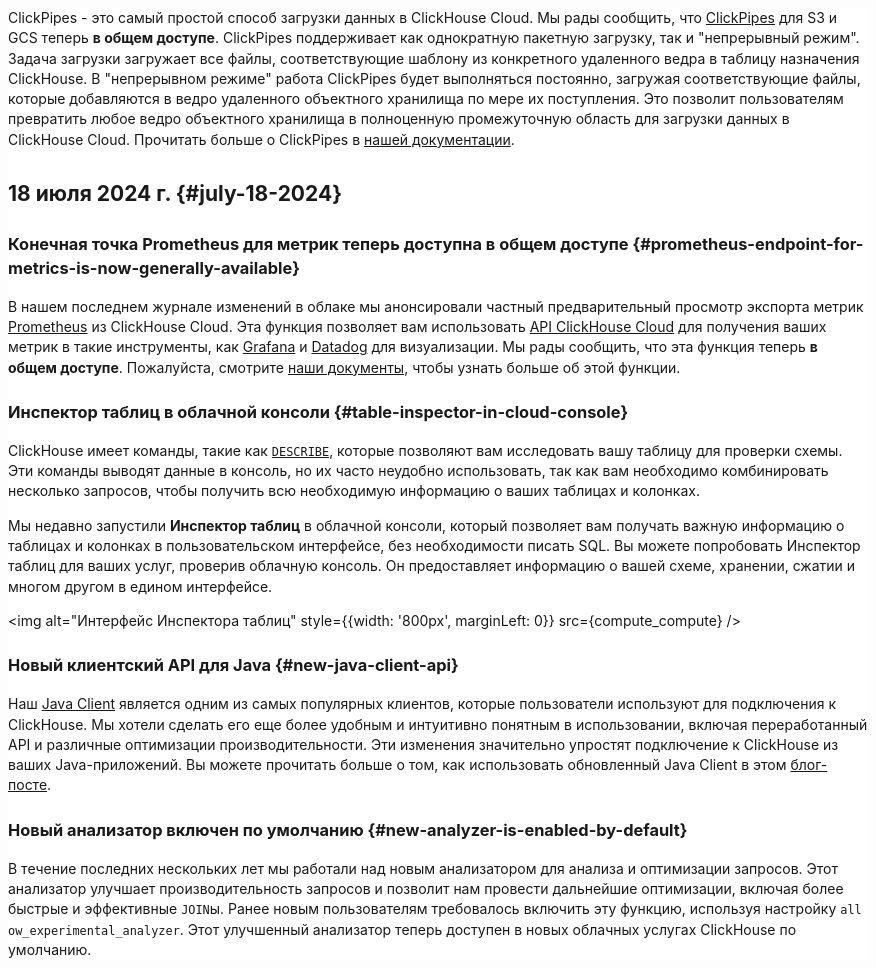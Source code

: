 ClickPipes - это самый простой способ загрузки данных в ClickHouse Cloud. Мы рады сообщить, что [ClickPipes](https://clickhouse.com/cloud/clickpipes) для S3 и GCS теперь **в общем доступе**. ClickPipes поддерживает как однократную пакетную загрузку, так и "непрерывный режим". Задача загрузки загружает все файлы, соответствующие шаблону из конкретного удаленного ведра в таблицу назначения ClickHouse. В "непрерывном режиме" работа ClickPipes будет выполняться постоянно, загружая соответствующие файлы, которые добавляются в ведро удаленного объектного хранилища по мере их поступления. Это позволит пользователям превратить любое ведро объектного хранилища в полноценную промежуточную область для загрузки данных в ClickHouse Cloud. Прочитать больше о ClickPipes в [нашей документации](/integrations/clickpipes).
## 18 июля 2024 г. {#july-18-2024}
### Конечная точка Prometheus для метрик теперь доступна в общем доступе {#prometheus-endpoint-for-metrics-is-now-generally-available}

В нашем последнем журнале изменений в облаке мы анонсировали частный предварительный просмотр экспорта метрик [Prometheus](https://prometheus.io/) из ClickHouse Cloud. Эта функция позволяет вам использовать [API ClickHouse Cloud](/cloud/manage/api/api-overview) для получения ваших метрик в такие инструменты, как [Grafana](https://grafana.com/) и [Datadog](https://www.datadoghq.com/) для визуализации. Мы рады сообщить, что эта функция теперь **в общем доступе**. Пожалуйста, смотрите [наши документы](/integrations/prometheus), чтобы узнать больше об этой функции.
### Инспектор таблиц в облачной консоли {#table-inspector-in-cloud-console}

ClickHouse имеет команды, такие как [`DESCRIBE`](/sql-reference/statements/describe-table), которые позволяют вам исследовать вашу таблицу для проверки схемы. Эти команды выводят данные в консоль, но их часто неудобно использовать, так как вам необходимо комбинировать несколько запросов, чтобы получить всю необходимую информацию о ваших таблицах и колонках.

Мы недавно запустили **Инспектор таблиц** в облачной консоли, который позволяет вам получать важную информацию о таблицах и колонках в пользовательском интерфейсе, без необходимости писать SQL. Вы можете попробовать Инспектор таблиц для ваших услуг, проверив облачную консоль. Он предоставляет информацию о вашей схеме, хранении, сжатии и многом другом в едином интерфейсе.

<img alt="Интерфейс Инспектора таблиц"
  style={{width: '800px', marginLeft: 0}}
  src={compute_compute} />
### Новый клиентский API для Java {#new-java-client-api}

Наш [Java Client](https://github.com/ClickHouse/clickhouse-java) является одним из самых популярных клиентов, которые пользователи используют для подключения к ClickHouse. Мы хотели сделать его еще более удобным и интуитивно понятным в использовании, включая переработанный API и различные оптимизации производительности. Эти изменения значительно упростят подключение к ClickHouse из ваших Java-приложений. Вы можете прочитать больше о том, как использовать обновленный Java Client в этом [блог-посте](https://clickhouse.com/blog/java-client-sequel).
### Новый анализатор включен по умолчанию {#new-analyzer-is-enabled-by-default}

В течение последних нескольких лет мы работали над новым анализатором для анализа и оптимизации запросов. Этот анализатор улучшает производительность запросов и позволит нам провести дальнейшие оптимизации, включая более быстрые и эффективные `JOIN`ы. Ранее новым пользователям требовалось включить эту функцию, используя настройку `allow_experimental_analyzer`. Этот улучшенный анализатор теперь доступен в новых облачных услугах ClickHouse по умолчанию.
